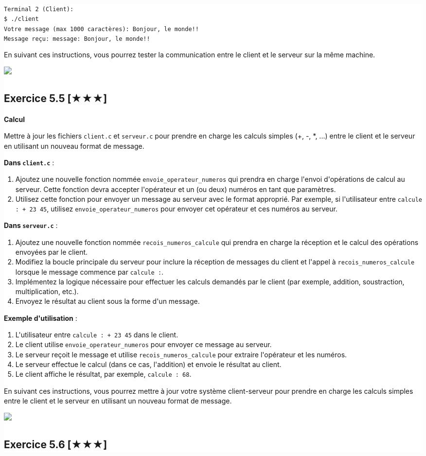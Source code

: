 ```
Terminal 2 (Client):
$ ./client
Votre message (max 1000 caractères): Bonjour, le monde!!
Message reçu: message: Bonjour, le monde!!
```

En suivant ces instructions, vous pourrez tester la communication entre le client et le serveur sur la même machine.


![](../images/client-server-message.svg)

## Exercice 5.5 [★★★]


**Calcul**

Mettre à jour les fichiers `client.c` et `serveur.c` pour prendre en charge les calculs simples (+, -, \*, ...) entre le client et le serveur en utilisant un nouveau format de message.

**Dans `client.c`** :
1. Ajoutez une nouvelle fonction nommée `envoie_operateur_numeros` qui prendra en charge l'envoi d'opérations de calcul au serveur. Cette fonction devra accepter l'opérateur et un (ou deux) numéros en tant que paramètres.
2. Utilisez cette fonction pour envoyer un message au serveur avec le format approprié. Par exemple, si l'utilisateur entre `calcule : + 23 45`, utilisez `envoie_operateur_numeros` pour envoyer cet opérateur et ces numéros au serveur.

**Dans `serveur.c`** :
1. Ajoutez une nouvelle fonction nommée `recois_numeros_calcule` qui prendra en charge la réception et le calcul des opérations envoyées par le client.
2. Modifiez la boucle principale du serveur pour inclure la réception de messages du client et l'appel à `recois_numeros_calcule` lorsque le message commence par `calcule :`.
3. Implémentez la logique nécessaire pour effectuer les calculs demandés par le client (par exemple, addition, soustraction, multiplication, etc.).
4. Envoyez le résultat au client sous la forme d'un message.

**Exemple d'utilisation** :
1. L'utilisateur entre `calcule : + 23 45` dans le client.
2. Le client utilise `envoie_operateur_numeros` pour envoyer ce message au serveur.
3. Le serveur reçoit le message et utilise `recois_numeros_calcule` pour extraire l'opérateur et les numéros.
4. Le serveur effectue le calcul (dans ce cas, l'addition) et envoie le résultat au client.
5. Le client affiche le résultat, par exemple, `calcule : 68`.

En suivant ces instructions, vous pourrez mettre à jour votre système client-serveur pour prendre en charge les calculs simples entre le client et le serveur en utilisant un nouveau format de message.

![](../images/client-server-calcul.svg)

## Exercice 5.6 [★★★]
